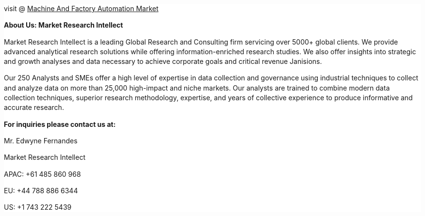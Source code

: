 visit&nbsp;@</strong>&nbsp;</span><span class="font-[700]"><a href="https://www.marketresearchintellect.com/product/machine-and-factory-automation-market/?utm_source=Linkedin&utm_medium=046" target="_blank" data-tracking-control-name="article-ssr-frontend-pulse_little-text-block" data-tracking-will-navigate="" data-test-link="">Machine And Factory Automation Market</a></span></p><p><strong><span class="font-[700]">About Us: Market Research Intellect</span></strong></p><p><span class="">Market Research Intellect is a leading Global Research and Consulting firm servicing over 5000+ global clients. We provide advanced analytical research solutions while offering information-enriched research studies.&nbsp;</span>We also offer insights into strategic and growth analyses and data necessary to achieve corporate goals and critical revenue Janisions.</p><p><span class="">Our 250 Analysts and SMEs offer a high level of expertise in data collection and governance using industrial techniques to collect and analyze data on more than 25,000 high-impact and niche markets. Our analysts are trained to combine modern data collection techniques, superior research methodology, expertise, and years of collective experience to produce informative and accurate research.</span></p><p><strong>For inquiries please contact us at:</strong></p><p>Mr. Edwyne Fernandes</p><p>Market Research Intellect</p><p>APAC: +61 485 860 968</p><p>EU: +44 788 886 6344</p><p>US: +1 743 222 5439</p>
